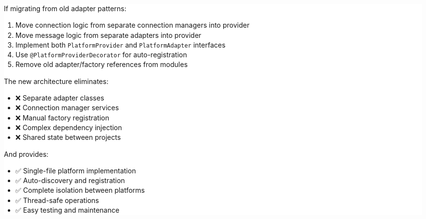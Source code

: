 If migrating from old adapter patterns:

1. Move connection logic from separate connection managers into provider
2. Move message logic from separate adapters into provider
3. Implement both `PlatformProvider` and `PlatformAdapter` interfaces
4. Use `@PlatformProviderDecorator` for auto-registration
5. Remove old adapter/factory references from modules

The new architecture eliminates:

- ❌ Separate adapter classes
- ❌ Connection manager services
- ❌ Manual factory registration
- ❌ Complex dependency injection
- ❌ Shared state between projects

And provides:

- ✅ Single-file platform implementation
- ✅ Auto-discovery and registration
- ✅ Complete isolation between platforms
- ✅ Thread-safe operations
- ✅ Easy testing and maintenance

